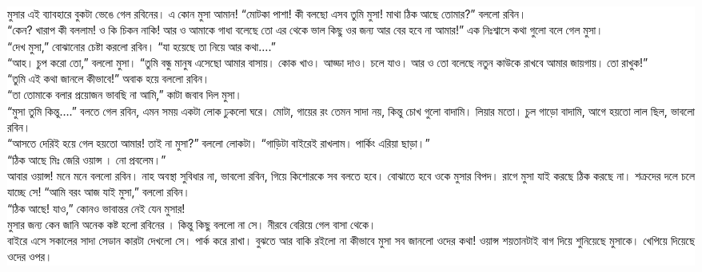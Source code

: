 <div class="_2cuy _3dgx _2vxa" style="text-align: justify;">
  মুসার এই ব্যাবহারে বুকটা ভেঙে গেল রবিনের। এ কোন মুসা আমান! &#8220;মোটকা পাশা! কী বলছো এসব তুমি মুসা! মাথা ঠিক আছে তোমার?&#8221; বললো রবিন।
</div>

<div class="_2cuy _3dgx _2vxa" style="text-align: justify;">
  &#8220;কেন? খারাপ কী বললাম! ও কি চিকন নাকি! আর ও আমাকে গাধা বলেছে তো এর থেকে ভাল কিছু ওর জন্য আর বের হবে না আমার!&#8221; এক নিঃশ্বাসে কথা গুলো বলে গেল মুসা।
</div>

<div class="_2cuy _3dgx _2vxa" style="text-align: justify;">
  &#8220;দেখ মুসা,&#8221; বোঝানোর চেষ্টা করলো রবিন। &#8220;যা হয়েছে তা নিয়ে আর কথা&#8230;.&#8221;
</div>

<div class="_2cuy _3dgx _2vxa" style="text-align: justify;">
  &#8220;আহ। চুপ করো তো,&#8221; বললো মুসা। &#8220;তুমি বন্ধু মানুষ এসেছো আমার বাসায়। কোক খাও। আড্ডা দাও। চলে যাও। আর ও তো বলেছে নতুন কাউকে রাখবে আমার জায়গায়। তো রাখুক!&#8221;
</div>

<div class="_2cuy _3dgx _2vxa" style="text-align: justify;">
  &#8220;তুমি এই কথা জানলে কীভাবে!&#8221; অবাক হয়ে বললো রবিন।
</div>

<div class="_2cuy _3dgx _2vxa" style="text-align: justify;">
  &#8220;তা তোমাকে বলার প্রয়োজন ভাবছি না আমি,&#8221; কাটা জবাব দিল মুসা।
</div>

<div class="_2cuy _3dgx _2vxa" style="text-align: justify;">
  &#8220;মুসা তুমি কিন্তু&#8230;.&#8221; বলতে গেল রবিন, এমন সময় একটা লোক ঢুকলো ঘরে। মোটা, গায়ের রং তেমন সাদা নয়, কিন্তু চোখ গুলো বাদামি। লিয়ার মতো। চুল গাড়ো বাদামি, আগে হয়তো লাল ছিল, ভাবলো রবিন।
</div>

<div class="_2cuy _3dgx _2vxa" style="text-align: justify;">
  &#8220;আসতে দেরিই হয়ে গেল হয়তো আমার! তাই না মুসা?&#8221; বললো লোকটা। &#8220;গাড়িটা বাইরেই রাখলাম। পার্কিং এরিয়া ছাড়া।&#8221;
</div>

<div class="_2cuy _3dgx _2vxa" style="text-align: justify;">
  &#8220;ঠিক আছে মিঃ জেরি ওয়ান্স । নো প্রবলেম।&#8221;
</div>

<div class="_2cuy _3dgx _2vxa" style="text-align: justify;">
  আবার ওয়ান্স! মনে মনে বললো রবিন। নাহ অবস্থা সুবিধার না, ভাবলো রবিন, গিয়ে কিশোরকে সব বলতে হবে। বোঝাতে হবে ওকে মুসার বিপদ। রাগে মুসা যাই করছে ঠিক করছে না। শক্রদের দলে চলে যাচ্ছে সে! &#8220;আমি বরং আজ যাই মুসা,&#8221; বললো রবিন।
</div>

<div class="_2cuy _3dgx _2vxa" style="text-align: justify;">
  &#8220;ঠিক আছে! যাও,&#8221; কোনও ভাবান্তর নেই যেন মুসার!
</div>

<div class="_2cuy _3dgx _2vxa" style="text-align: justify;">
  মুসার জন্য কেন জানি অনেক কষ্ট হলো রবিনের । কিন্তু কিছু বললো না সে। নীরবে বেরিয়ে গেল বাসা থেকে।
</div>

<div class="_2cuy _3dgx _2vxa" style="text-align: justify;">
  বাইরে এসে সকালের সাদা সেডান কারটা দেখলো সে। পার্ক করে রাখা। বুঝতে আর বাকি রইলো না কীভাবে মুসা সব জানলো ওদের কথা! ওয়ান্স শয়তানটাই বাগ দিয়ে শুনিয়েছে মুসাকে। খেপিয়ে দিয়েছে ওদের ওপর।
</div>

